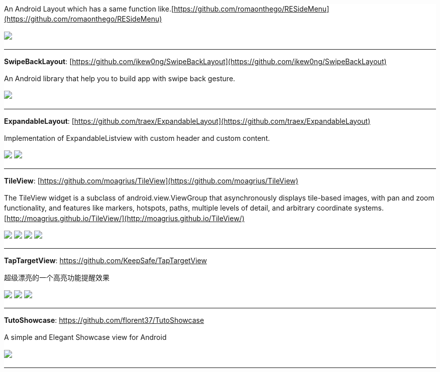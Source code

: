 An Android Layout which has a same function like.[https://github.com/romaonthego/RESideMenu](https://github.com/romaonthego/RESideMenu)

<img src="https://github.com/wasabeef/awesome-android-ui/blob/master/art/ResideLayout.gif" width="320" />

---

**SwipeBackLayout**: [https://github.com/ikew0ng/SwipeBackLayout](https://github.com/ikew0ng/SwipeBackLayout)

An Android library that help you to build app with swipe back gesture.

<img src="https://github.com/Issacw0ng/SwipeBackLayout/blob/master/art/screenshot.png?raw=true" width="320" />

---

**ExpandableLayout**: [https://github.com/traex/ExpandableLayout](https://github.com/traex/ExpandableLayout)

Implementation of ExpandableListview with custom header and custom content.

<img src="https://github.com/traex/ExpandableLayout/blob/master/demo.gif" width="320" />
<img src="https://github.com/traex/ExpandableLayout/blob/master/header.png" width="320" />

---

**TileView**: [https://github.com/moagrius/TileView](https://github.com/moagrius/TileView)

The TileView widget is a subclass of android.view.ViewGroup that asynchronously displays tile-based images, with pan and zoom functionality, and features like markers, hotspots, paths, multiple levels of detail, and arbitrary coordinate systems.[http://moagrius.github.io/TileView/](http://moagrius.github.io/TileView/)

<img src="https://cloud.githubusercontent.com/assets/701344/10954033/d20843bc-8310-11e5-83ad-4e062b9b1be0.gif" width="400" />
<img src="https://cloud.githubusercontent.com/assets/701344/10954031/d2059c3e-8310-11e5-821d-26dd8691d4d3.gif" width="400" />
<img src="https://cloud.githubusercontent.com/assets/701344/10954032/d207ffc4-8310-11e5-926d-038549987d47.gif" width="400" />
<img src="https://cloud.githubusercontent.com/assets/701344/10954035/d20aee5a-8310-11e5-9027-ff06bc921a23.gif" width="400" />

---

**TapTargetView**: https://github.com/KeepSafe/TapTargetView

超级漂亮的一个高亮功能提醒效果

<img src="https://raw.githubusercontent.com/KeepSafe/TapTargetView/master/art/video.gif" width="270" /> <img src="https://raw.githubusercontent.com/KeepSafe/TapTargetView/master/art/screenshot1.png" width="270" /> <img src="https://raw.githubusercontent.com/KeepSafe/TapTargetView/master/art/screenshot2.png" width="270" />

---

**TutoShowcase**: https://github.com/florent37/TutoShowcase

A simple and Elegant Showcase view for Android

<img src="https://raw.githubusercontent.com/florent37/TutoShowcase/master/media/sample.png" width="320" />

---